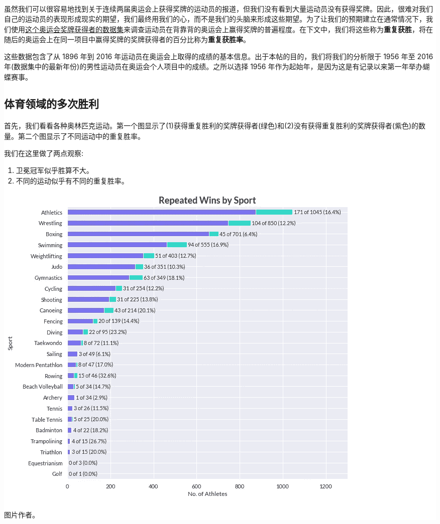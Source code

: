 虽然我们可以很容易地找到关于连续两届奥运会上获得奖牌的运动员的报道，但我们没有看到大量运动员没有获得奖牌。因此，很难对我们自己的运动员的表现形成现实的期望，我们最终用我们的心，而不是我们的头脑来形成这些期望。为了让我们的预期建立在通常情况下，我们使用[这个奥运会奖牌获得者的数据集](https://www.kaggle.com/heesoo37/120-years-of-olympic-history-athletes-and-results)来调查运动员在背靠背的奥运会上赢得奖牌的普遍程度。在下文中，我们将这些称为**重复获胜**，将在随后的奥运会上在同一项目中赢得奖牌的奖牌获得者的百分比称为**重复获胜率**。

这些数据包含了从 1896 年到 2016 年运动员在奥运会上取得的成绩的基本信息。出于本帖的目的，我们将我们的分析限于 1956 年至 2016 年(数据集中的最新年份)的男性运动员在奥运会个人项目中的成绩。之所以选择 1956 年作为起始年，是因为这是有记录以来第一年举办蝴蝶赛事。

## 体育领域的多次胜利

首先，我们看看各种奥林匹克运动。第一个图显示了(1)获得重复胜利的奖牌获得者(绿色)和(2)没有获得重复胜利的奖牌获得者(紫色)的数量。第二个图显示了不同运动中的重复胜率。

我们在这里做了两点观察:

1.  卫冕冠军似乎胜算不大。
2.  不同的运动似乎有不同的重复胜率。

![](img/d790b10f691426fbd88a6fa8bd628616.png)

图片作者。
